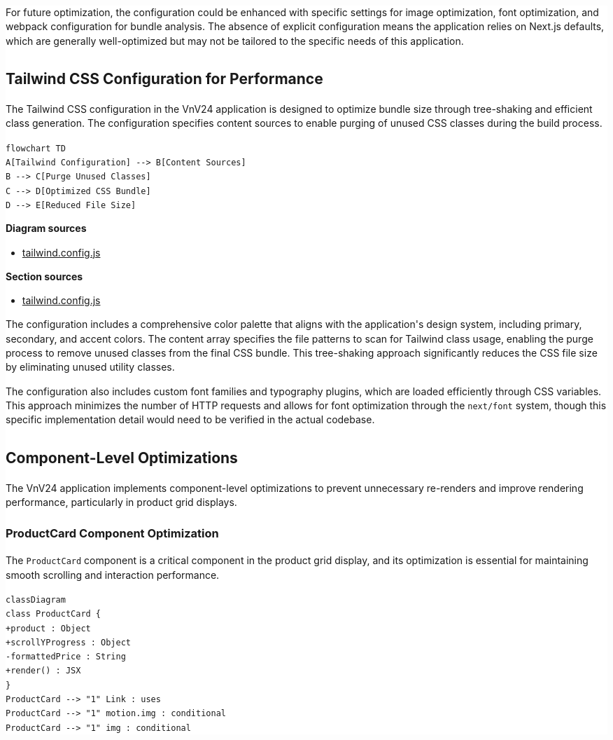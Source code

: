 For future optimization, the configuration could be enhanced with specific settings for image optimization, font optimization, and webpack configuration for bundle analysis. The absence of explicit configuration means the application relies on Next.js defaults, which are generally well-optimized but may not be tailored to the specific needs of this application.

## Tailwind CSS Configuration for Performance
The Tailwind CSS configuration in the VnV24 application is designed to optimize bundle size through tree-shaking and efficient class generation. The configuration specifies content sources to enable purging of unused CSS classes during the build process.

```mermaid
flowchart TD
A[Tailwind Configuration] --> B[Content Sources]
B --> C[Purge Unused Classes]
C --> D[Optimized CSS Bundle]
D --> E[Reduced File Size]
```

**Diagram sources**
- [tailwind.config.js](file://client/tailwind.config.js#L1-L39)

**Section sources**
- [tailwind.config.js](file://client/tailwind.config.js#L1-L39)

The configuration includes a comprehensive color palette that aligns with the application's design system, including primary, secondary, and accent colors. The content array specifies the file patterns to scan for Tailwind class usage, enabling the purge process to remove unused classes from the final CSS bundle. This tree-shaking approach significantly reduces the CSS file size by eliminating unused utility classes.

The configuration also includes custom font families and typography plugins, which are loaded efficiently through CSS variables. This approach minimizes the number of HTTP requests and allows for font optimization through the `next/font` system, though this specific implementation detail would need to be verified in the actual codebase.

## Component-Level Optimizations
The VnV24 application implements component-level optimizations to prevent unnecessary re-renders and improve rendering performance, particularly in product grid displays.

### ProductCard Component Optimization
The `ProductCard` component is a critical component in the product grid display, and its optimization is essential for maintaining smooth scrolling and interaction performance.

```mermaid
classDiagram
class ProductCard {
+product : Object
+scrollYProgress : Object
-formattedPrice : String
+render() : JSX
}
ProductCard --> "1" Link : uses
ProductCard --> "1" motion.img : conditional
ProductCard --> "1" img : conditional
```
